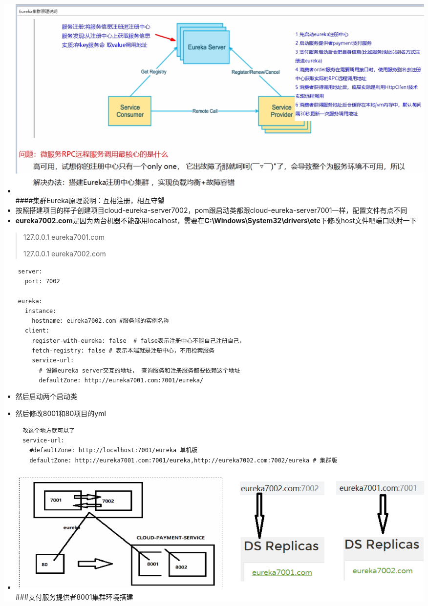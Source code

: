 * ![](./img/6.png)
####集群Eureka原理说明：互相注册，相互守望
* 按照搭建项目的样子创建项目cloud-eureka-server7002，pom跟启动类都跟cloud-eureka-server7001一样，配置文件有点不同
* **eureka7002.com**是因为两台机器不能都用localhost，需要在**C:\Windows\System32\drivers\etc**下修改host文件吧端口映射一下

> 127.0.0.1  eureka7001.com
> 
> 127.0.0.1  eureka7002.com
		
		server:
		  port: 7002
		
		eureka:
		  instance:
		    hostname: eureka7002.com #服务端的实例名称
		  client:
		    register-with-eureka: false  # false表示注册中心不能自己注册自己，
		    fetch-registry: false # 表示本端就是注册中心，不用检索服务
		    service-url:
		      # 设置eureka server交互的地址， 查询服务和注册服务都要依赖这个地址
		      defaultZone: http://eureka7001.com:7001/eureka/
* 然后启动两个启动类
* 然后修改8001和80项目的yml
		
		改这个地方就可以了
		service-url:
	      #defaultZone: http://localhost:7001/eureka 单机版
	      defaultZone: http://eureka7001.com:7001/eureka,http://eureka7002.com:7002/eureka # 集群版
* ![](./img/7.png)
###支付服务提供者8001集群环境搭建